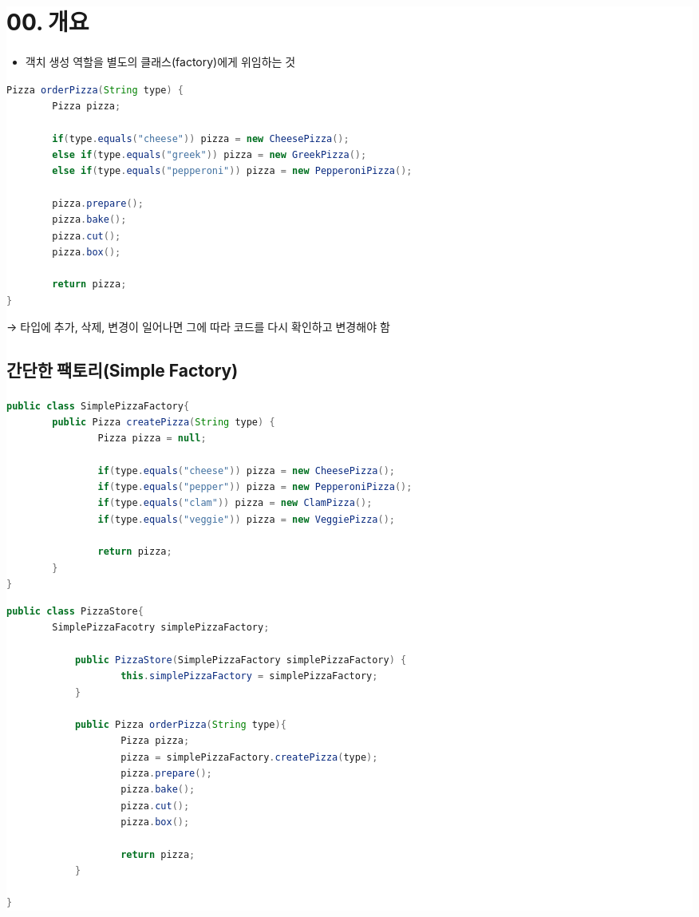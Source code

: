 # 00. 개요

- 객치 생성 역할을 별도의 클래스(factory)에게 위임하는 것

```java
Pizza orderPizza(String type) {
		Pizza pizza;
		       
		if(type.equals("cheese")) pizza = new CheesePizza();       
		else if(type.equals("greek")) pizza = new GreekPizza();       
		else if(type.equals("pepperoni")) pizza = new PepperoniPizza(); 
		             
		pizza.prepare();       
		pizza.bake();       
		pizza.cut();       
		pizza.box();       
		
		return pizza; 
} 

```

→ 타입에 추가, 삭제, 변경이 일어나면 그에 따라 코드를 다시 확인하고 변경해야 함

## 간단한 팩토리(Simple Factory)

```java
public class SimplePizzaFactory{
		public Pizza createPizza(String type) {
				Pizza pizza = null;
				
				if(type.equals("cheese")) pizza = new CheesePizza();		
				if(type.equals("pepper")) pizza = new PepperoniPizza();		
				if(type.equals("clam")) pizza = new ClamPizza();		
				if(type.equals("veggie")) pizza = new VeggiePizza();		
				
				return pizza;
		}
}
```

```java
public class PizzaStore{
		SimplePizzaFacotry simplePizzaFactory;
		
			public PizzaStore(SimplePizzaFactory simplePizzaFactory) {		
					this.simplePizzaFactory = simplePizzaFactory;	
			}		
			
			public Pizza orderPizza(String type){		
					Pizza pizza;				
					pizza = simplePizzaFactory.createPizza(type);				
					pizza.prepare();		
					pizza.bake();		
					pizza.cut();		
					pizza.box();		
					
					return pizza;	
			}

}
```

